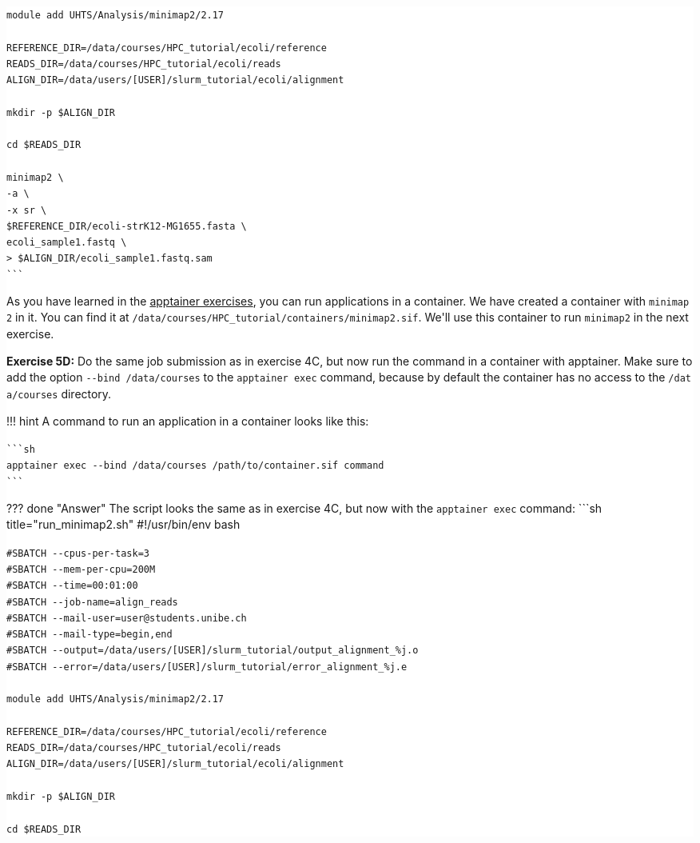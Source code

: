     module add UHTS/Analysis/minimap2/2.17

    REFERENCE_DIR=/data/courses/HPC_tutorial/ecoli/reference
    READS_DIR=/data/courses/HPC_tutorial/ecoli/reads
    ALIGN_DIR=/data/users/[USER]/slurm_tutorial/ecoli/alignment

    mkdir -p $ALIGN_DIR

    cd $READS_DIR

    minimap2 \
    -a \
    -x sr \
    $REFERENCE_DIR/ecoli-strK12-MG1655.fasta \
    ecoli_sample1.fastq \
    > $ALIGN_DIR/ecoli_sample1.fastq.sam
    ```

As you have learned in the [apptainer exercises](containers/apptainer.md), you can run applications in a container. We have created a container with `minimap2` in it. You can find it at `/data/courses/HPC_tutorial/containers/minimap2.sif`. We'll use this container to run `minimap2` in the next exercise.

**Exercise 5D:** Do the same job submission as in exercise 4C, but now run the command in a container with apptainer. Make sure to add the option `--bind /data/courses` to the `apptainer exec` command, because by default the container has no access to the `/data/courses` directory.

!!! hint
    A command to run an application in a container looks like this:

    ```sh
    apptainer exec --bind /data/courses /path/to/container.sif command
    ```

??? done "Answer"
    The script looks the same as in exercise 4C, but now with the `apptainer exec` command:
    ```sh title="run_minimap2.sh"
    #!/usr/bin/env bash

    #SBATCH --cpus-per-task=3
    #SBATCH --mem-per-cpu=200M
    #SBATCH --time=00:01:00
    #SBATCH --job-name=align_reads
    #SBATCH --mail-user=user@students.unibe.ch
    #SBATCH --mail-type=begin,end
    #SBATCH --output=/data/users/[USER]/slurm_tutorial/output_alignment_%j.o
    #SBATCH --error=/data/users/[USER]/slurm_tutorial/error_alignment_%j.e

    module add UHTS/Analysis/minimap2/2.17

    REFERENCE_DIR=/data/courses/HPC_tutorial/ecoli/reference
    READS_DIR=/data/courses/HPC_tutorial/ecoli/reads
    ALIGN_DIR=/data/users/[USER]/slurm_tutorial/ecoli/alignment

    mkdir -p $ALIGN_DIR

    cd $READS_DIR
